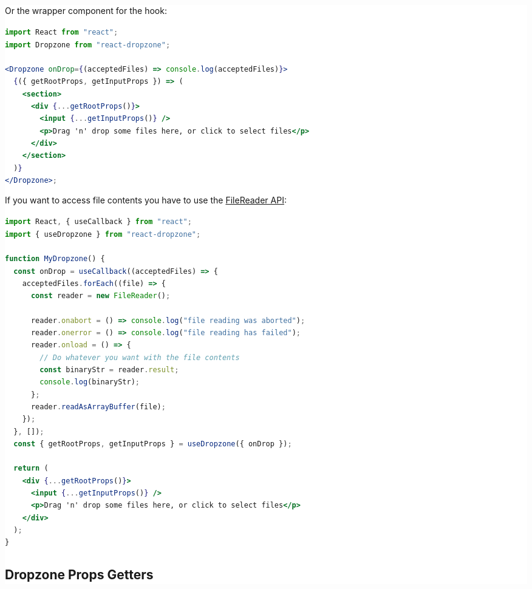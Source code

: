 
Or the wrapper component for the hook:

```jsx static
import React from "react";
import Dropzone from "react-dropzone";

<Dropzone onDrop={(acceptedFiles) => console.log(acceptedFiles)}>
  {({ getRootProps, getInputProps }) => (
    <section>
      <div {...getRootProps()}>
        <input {...getInputProps()} />
        <p>Drag 'n' drop some files here, or click to select files</p>
      </div>
    </section>
  )}
</Dropzone>;
```

If you want to access file contents you have to use the [FileReader API](https://developer.mozilla.org/en-US/docs/Web/API/FileReader):

```jsx static
import React, { useCallback } from "react";
import { useDropzone } from "react-dropzone";

function MyDropzone() {
  const onDrop = useCallback((acceptedFiles) => {
    acceptedFiles.forEach((file) => {
      const reader = new FileReader();

      reader.onabort = () => console.log("file reading was aborted");
      reader.onerror = () => console.log("file reading has failed");
      reader.onload = () => {
        // Do whatever you want with the file contents
        const binaryStr = reader.result;
        console.log(binaryStr);
      };
      reader.readAsArrayBuffer(file);
    });
  }, []);
  const { getRootProps, getInputProps } = useDropzone({ onDrop });

  return (
    <div {...getRootProps()}>
      <input {...getInputProps()} />
      <p>Drag 'n' drop some files here, or click to select files</p>
    </div>
  );
}
```

## Dropzone Props Getters
